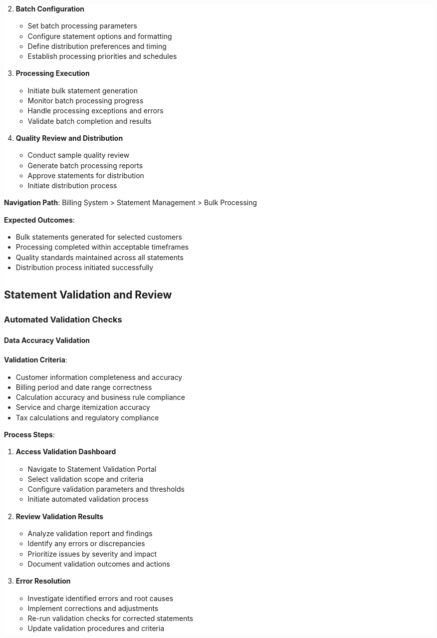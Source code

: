 2. **Batch Configuration**
   - Set batch processing parameters
   - Configure statement options and formatting
   - Define distribution preferences and timing
   - Establish processing priorities and schedules

3. **Processing Execution**
   - Initiate bulk statement generation
   - Monitor batch processing progress
   - Handle processing exceptions and errors
   - Validate batch completion and results

4. **Quality Review and Distribution**
   - Conduct sample quality review
   - Generate batch processing reports
   - Approve statements for distribution
   - Initiate distribution process

**Navigation Path**: Billing System > Statement Management > Bulk Processing

**Expected Outcomes**:
- Bulk statements generated for selected customers
- Processing completed within acceptable timeframes
- Quality standards maintained across all statements
- Distribution process initiated successfully

## Statement Validation and Review

### Automated Validation Checks

#### Data Accuracy Validation
**Validation Criteria**:
- Customer information completeness and accuracy
- Billing period and date range correctness
- Calculation accuracy and business rule compliance
- Service and charge itemization accuracy
- Tax calculations and regulatory compliance

**Process Steps**:
1. **Access Validation Dashboard**
   - Navigate to Statement Validation Portal
   - Select validation scope and criteria
   - Configure validation parameters and thresholds
   - Initiate automated validation process

2. **Review Validation Results**
   - Analyze validation report and findings
   - Identify any errors or discrepancies
   - Prioritize issues by severity and impact
   - Document validation outcomes and actions

3. **Error Resolution**
   - Investigate identified errors and root causes
   - Implement corrections and adjustments
   - Re-run validation checks for corrected statements
   - Update validation procedures and criteria
